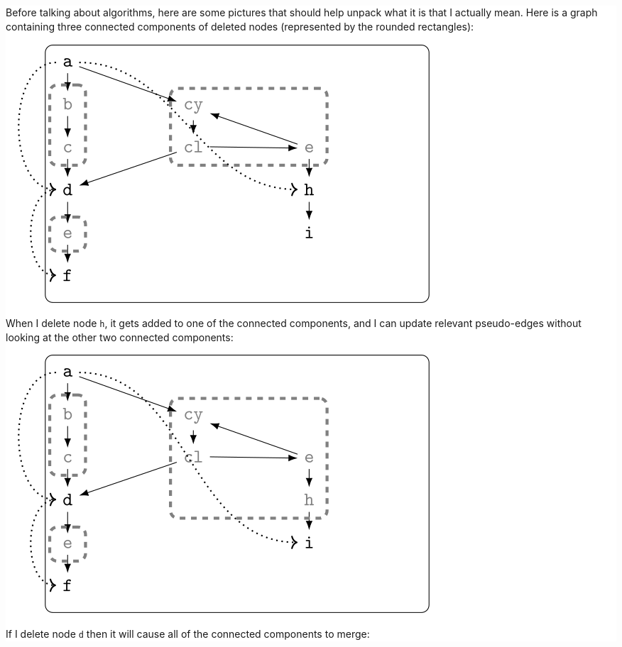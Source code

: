 Before talking about algorithms, here are some pictures that should help
unpack what it is that I actually mean. Here is a graph containing three
connected components of deleted nodes (represented by the rounded rectangles):

![](../images/pseudo_tikz_block_2.svg)

When I delete node `h`, it gets added to one of the connected components,
and I can update relevant pseudo-edges without looking at the other two connected
components:

![](../images/pseudo_tikz_block_3.svg)

If I delete node `d` then it will cause all of the connected components to
merge:
